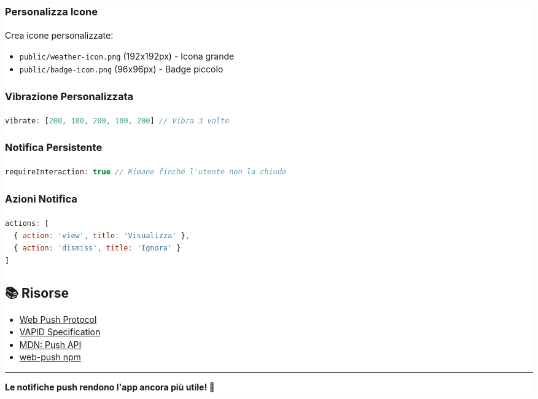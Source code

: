 ### Personalizza Icone

Crea icone personalizzate:
- `public/weather-icon.png` (192x192px) - Icona grande
- `public/badge-icon.png` (96x96px) - Badge piccolo

### Vibrazione Personalizzata

```javascript
vibrate: [200, 100, 200, 100, 200] // Vibra 3 volte
```

### Notifica Persistente

```javascript
requireInteraction: true // Rimane finché l'utente non la chiude
```

### Azioni Notifica

```javascript
actions: [
  { action: 'view', title: 'Visualizza' },
  { action: 'dismiss', title: 'Ignora' }
]
```

## 📚 Risorse

- [Web Push Protocol](https://datatracker.ietf.org/doc/html/rfc8030)
- [VAPID Specification](https://datatracker.ietf.org/doc/html/rfc8292)
- [MDN: Push API](https://developer.mozilla.org/en-US/docs/Web/API/Push_API)
- [web-push npm](https://www.npmjs.com/package/web-push)

---

**Le notifiche push rendono l'app ancora più utile! 📱**
